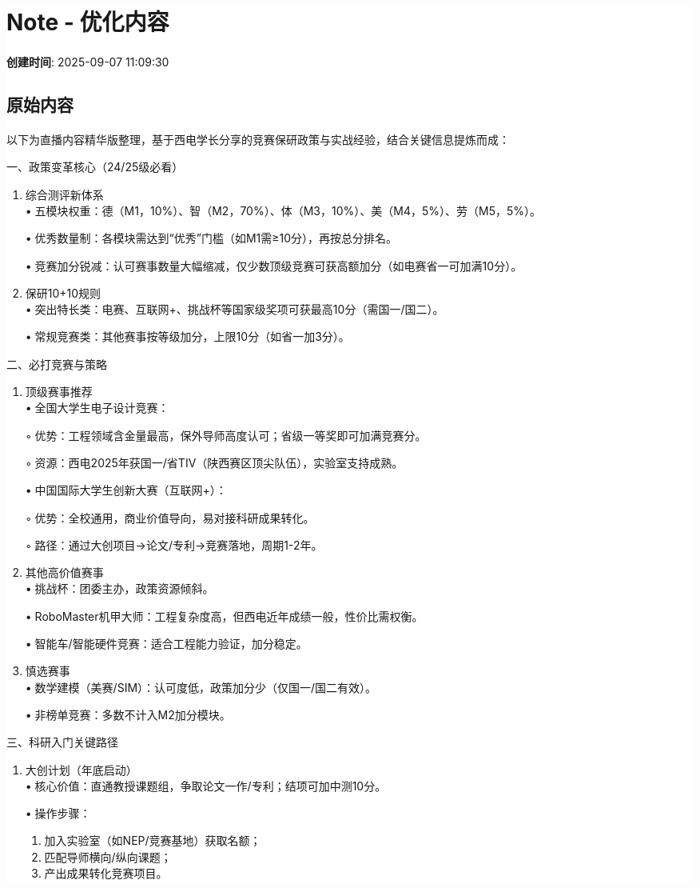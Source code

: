 # Note - 优化内容

**创建时间**: 2025-09-07 11:09:30

## 原始内容

以下为直播内容精华版整理，基于西电学长分享的竞赛保研政策与实战经验，结合关键信息提炼而成：

一、政策变革核心（24/25级必看）

1. 综合测评新体系  
   • 五模块权重：德（M1，10%）、智（M2，70%）、体（M3，10%）、美（M4，5%）、劳（M5，5%）。  

   • 优秀数量制：各模块需达到“优秀”门槛（如M1需≥10分），再按总分排名。  

   • 竞赛加分锐减：认可赛事数量大幅缩减，仅少数顶级竞赛可获高额加分（如电赛省一可加满10分）。

2. 保研10+10规则  
   • 突出特长类：电赛、互联网+、挑战杯等国家级奖项可获最高10分（需国一/国二）。  

   • 常规竞赛类：其他赛事按等级加分，上限10分（如省一加3分）。

二、必打竞赛与策略

1. 顶级赛事推荐  
   • 全国大学生电子设计竞赛：  

     ◦ 优势：工程领域含金量最高，保外导师高度认可；省级一等奖即可加满竞赛分。  

     ◦ 资源：西电2025年获国一/省TIV（陕西赛区顶尖队伍），实验室支持成熟。  

   • 中国国际大学生创新大赛（互联网+）：  

     ◦ 优势：全校通用，商业价值导向，易对接科研成果转化。  

     ◦ 路径：通过大创项目→论文/专利→竞赛落地，周期1-2年。

2. 其他高价值赛事  
   • 挑战杯：团委主办，政策资源倾斜。  

   • RoboMaster机甲大师：工程复杂度高，但西电近年成绩一般，性价比需权衡。  

   • 智能车/智能硬件竞赛：适合工程能力验证，加分稳定。

3. 慎选赛事  
   • 数学建模（美赛/SIM）：认可度低，政策加分少（仅国一/国二有效）。  

   • 非榜单竞赛：多数不计入M2加分模块。

三、科研入门关键路径

1. 大创计划（年底启动）  
   • 核心价值：直通教授课题组，争取论文一作/专利；结项可加中测10分。  

   • 操作步骤：  

     1. 加入实验室（如NEP/竞赛基地）获取名额；  
     2. 匹配导师横向/纵向课题；  
     3. 产出成果转化竞赛项目。
